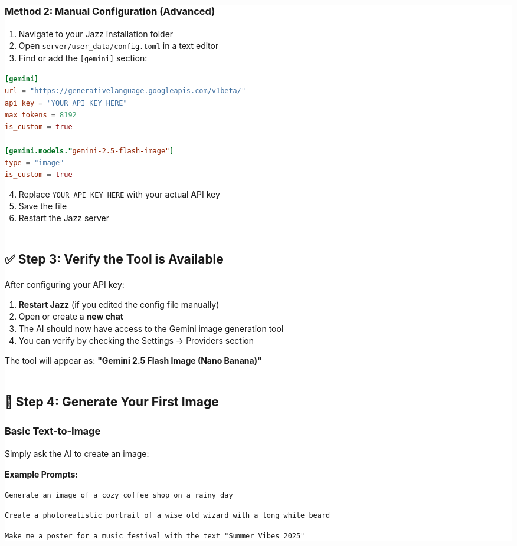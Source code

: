 ### Method 2: Manual Configuration (Advanced)

1. Navigate to your Jazz installation folder
2. Open `server/user_data/config.toml` in a text editor
3. Find or add the `[gemini]` section:

```toml
[gemini]
url = "https://generativelanguage.googleapis.com/v1beta/"
api_key = "YOUR_API_KEY_HERE"
max_tokens = 8192
is_custom = true

[gemini.models."gemini-2.5-flash-image"]
type = "image"
is_custom = true
```

4. Replace `YOUR_API_KEY_HERE` with your actual API key
5. Save the file
6. Restart the Jazz server

---

## ✅ Step 3: Verify the Tool is Available

After configuring your API key:

1. **Restart Jazz** (if you edited the config file manually)
2. Open or create a **new chat**
3. The AI should now have access to the Gemini image generation tool
4. You can verify by checking the Settings → Providers section

The tool will appear as: **"Gemini 2.5 Flash Image (Nano Banana)"**

---

## 🎨 Step 4: Generate Your First Image

### Basic Text-to-Image

Simply ask the AI to create an image:

**Example Prompts:**

```
Generate an image of a cozy coffee shop on a rainy day
```

```
Create a photorealistic portrait of a wise old wizard with a long white beard
```

```
Make me a poster for a music festival with the text "Summer Vibes 2025"
```
